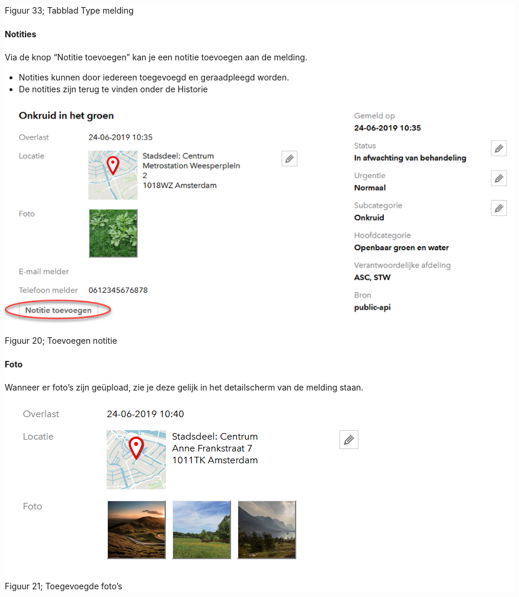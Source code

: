 Figuur 33; Tabblad Type melding

#### Notities

Via de knop “Notitie toevoegen” kan je een notitie toevoegen aan de melding.

* Notities kunnen door iedereen toegevoegd en geraadpleegd worden.
* De notities zijn terug te vinden onder de Historie

![C:\Users\kok105\AppData\Local\Temp\13\SNAGHTML215cb83.PNG](.gitbook/assets/34%20%282%29.png)

Figuur 20; Toevoegen notitie

#### Foto

Wanneer er foto’s zijn geüpload, zie je deze gelijk in het detailscherm van de melding staan.

![](.gitbook/assets/35%20%282%29.png)

Figuur 21; Toegevoegde foto’s
